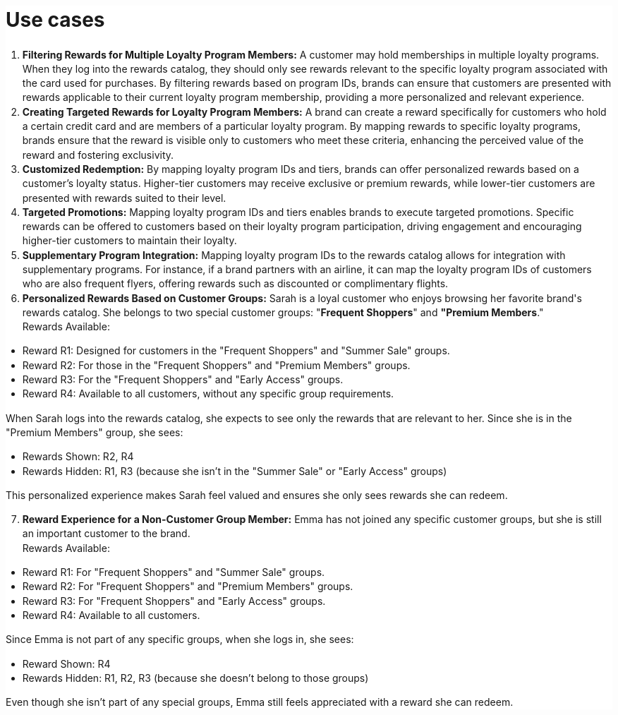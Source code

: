 # Use cases

1. **Filtering Rewards for Multiple Loyalty Program Members:**  A customer may hold memberships in multiple loyalty programs. When they log into the rewards catalog, they should only see rewards relevant to the specific loyalty program associated with the card used for purchases. By filtering rewards based on program IDs, brands can ensure that customers are presented with rewards applicable to their current loyalty program membership, providing a more personalized and relevant experience.  
2. **Creating Targeted Rewards for Loyalty Program Members:** A brand can create a reward specifically for customers who hold a certain credit card and are members of a particular loyalty program. By mapping rewards to specific loyalty programs, brands ensure that the reward is visible only to customers who meet these criteria, enhancing the perceived value of the reward and fostering exclusivity.  
3. **Customized Redemption:** By mapping loyalty program IDs and tiers, brands can offer personalized rewards based on a customer’s loyalty status. Higher-tier customers may receive exclusive or premium rewards, while lower-tier customers are presented with rewards suited to their level.  
4. **Targeted Promotions:** Mapping loyalty program IDs and tiers enables brands to execute targeted promotions. Specific rewards can be offered to customers based on their loyalty program participation, driving engagement and encouraging higher-tier customers to maintain their loyalty.  
5. **Supplementary Program Integration:**  Mapping loyalty program IDs to the rewards catalog allows for integration with supplementary programs. For instance, if a brand partners with an airline, it can map the loyalty program IDs of customers who are also frequent flyers, offering rewards such as discounted or complimentary flights.  
6. **Personalized Rewards Based on Customer Groups:**  Sarah is a loyal customer who enjoys browsing her favorite brand's rewards catalog. She belongs to two special customer groups: "**Frequent Shoppers**" and **"Premium Members**."\
   Rewards Available:  

* Reward R1: Designed for customers in the "Frequent Shoppers" and "Summer Sale" groups.  
* Reward R2: For those in the "Frequent Shoppers" and "Premium Members" groups.  
* Reward R3: For the "Frequent Shoppers" and "Early Access" groups.  
* Reward R4: Available to all customers, without any specific group requirements.

When Sarah logs into the rewards catalog, she expects to see only the rewards that are relevant to her. Since she is in the "Premium Members" group, she sees:

* Rewards Shown: R2, R4  
* Rewards Hidden: R1, R3 (because she isn’t in the "Summer Sale" or "Early Access" groups)

This personalized experience makes Sarah feel valued and ensures she only sees rewards she can redeem.

7. **Reward Experience for a Non-Customer Group Member:** Emma has not joined any specific customer groups, but she is still an important customer to the brand.\
   Rewards Available:  

* Reward R1: For "Frequent Shoppers" and "Summer Sale" groups.  
* Reward R2: For "Frequent Shoppers" and "Premium Members" groups.  
* Reward R3: For "Frequent Shoppers" and "Early Access" groups.  
* Reward R4: Available to all customers.

Since Emma is not part of any specific groups, when she logs in, she sees:

* Reward Shown: R4  
* Rewards Hidden: R1, R2, R3 (because she doesn’t belong to those groups)

Even though she isn’t part of any special groups, Emma still feels appreciated with a reward she can redeem.
